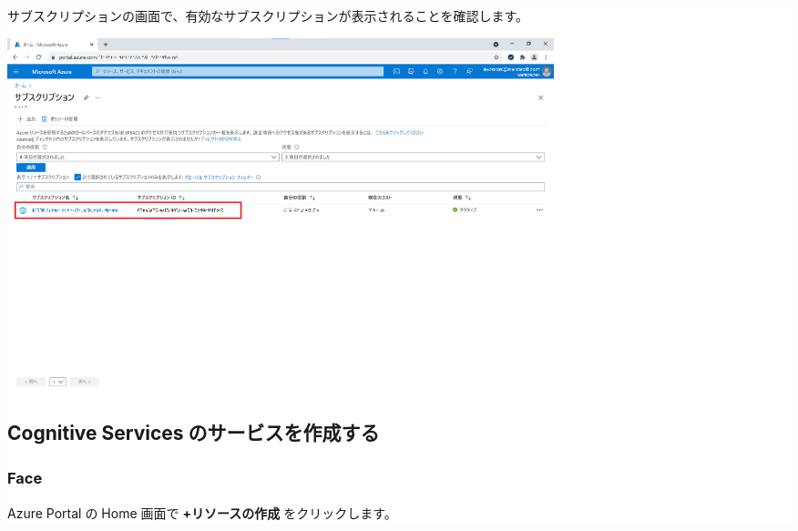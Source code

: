 サブスクリプションの画面で、有効なサブスクリプションが表示されることを確認します。

<img src="doc_images/handson_subscription_02.png" width="600">


## Cognitive Services のサービスを作成する

### Face

Azure Portal の Home 画面で **+リソースの作成** をクリックします。
